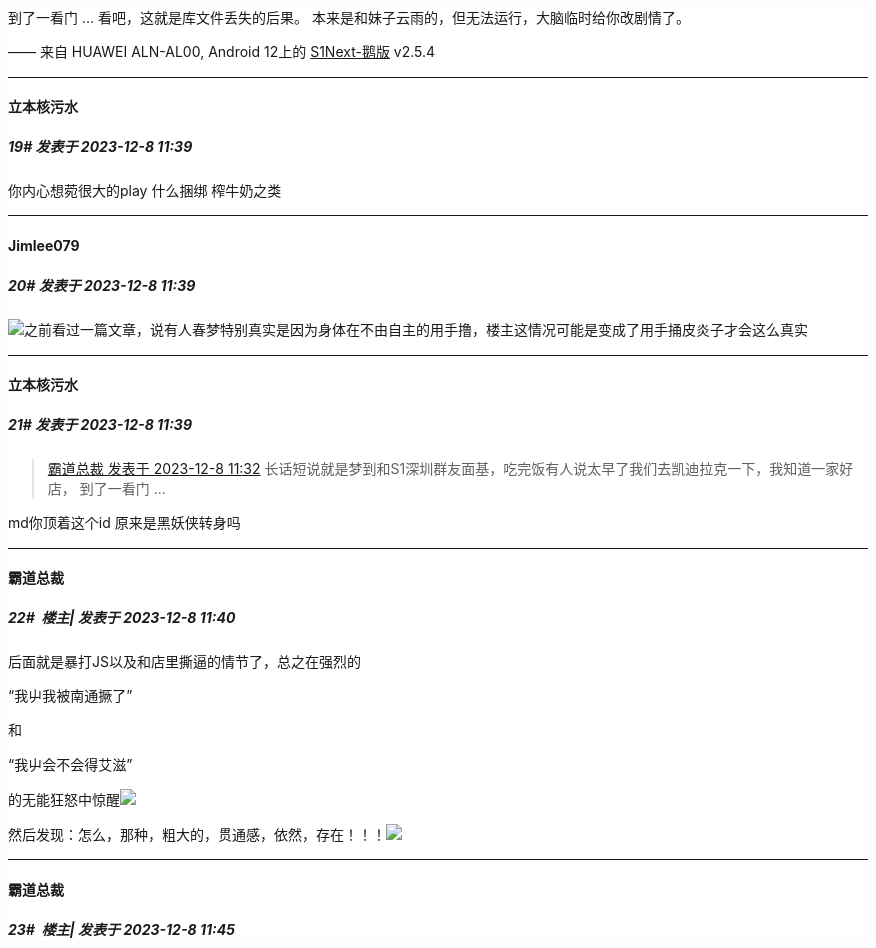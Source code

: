 到了一看门 ...</blockquote>
看吧，这就是库文件丢失的后果。
本来是和妹子云雨的，但无法运行，大脑临时给你改剧情了。

—— 来自 HUAWEI ALN-AL00, Android 12上的 [S1Next-鹅版](https://github.com/ykrank/S1-Next/releases) v2.5.4

*****

####  立本核污水  
##### 19#       发表于 2023-12-8 11:39

你内心想菀很大的play
什么捆绑
榨牛奶之类

*****

####  Jimlee079  
##### 20#       发表于 2023-12-8 11:39

<img src="https://static.saraba1st.com/image/smiley/face2017/067.png" referrerpolicy="no-referrer">之前看过一篇文章，说有人春梦特别真实是因为身体在不由自主的用手撸，楼主这情况可能是变成了用手捅皮炎子才会这么真实

*****

####  立本核污水  
##### 21#       发表于 2023-12-8 11:39

<blockquote><a href="httphttps://bbs.saraba1st.com/2b/forum.php?mod=redirect&amp;goto=findpost&amp;pid=63260657&amp;ptid=2163377" target="_blank">霸道总裁 发表于 2023-12-8 11:32</a>
 长话短说就是梦到和S1深圳群友面基，吃完饭有人说太早了我们去凯迪拉克一下，我知道一家好店， 到了一看门 ...</blockquote>
md你顶着这个id
原来是黑妖侠转身吗

*****

####  霸道总裁  
##### 22#         楼主| 发表于 2023-12-8 11:40

后面就是暴打JS以及和店里撕逼的情节了，总之在强烈的

“我屮我被南通撅了”

和

“我屮会不会得艾滋”

的无能狂怒中惊醒<img src="https://static.saraba1st.com/image/smiley/face2017/128.png" referrerpolicy="no-referrer">

然后发现：怎么，那种，粗大的，贯通感，依然，存在！！！<img src="https://static.saraba1st.com/image/smiley/face2017/118.png" referrerpolicy="no-referrer">

*****

####  霸道总裁  
##### 23#         楼主| 发表于 2023-12-8 11:45
